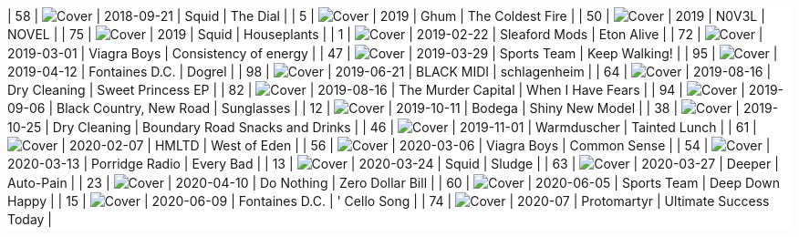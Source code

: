 | 58 | ![Cover](https://i.discogs.com/J56IX5OBbJFqg424p3AOX4KcXJL6-EZjISWM6zi1vW4/rs:fit/g:sm/q:40/h:150/w:150/czM6Ly9kaXNjb2dz/LWRhdGFiYXNlLWlt/YWdlcy9SLTEyNTk5/NDMzLTE2MjkwMTQ2/ODUtMzE3Ni5qcGVn.jpeg) | 2018-09-21 | Squid | The Dial |
| 5 | ![Cover](https://i.discogs.com/M0PyQ2Wtu9CDtpNY5CJzHZroMaBvZMy9FBMXPwh0_2g/rs:fit/g:sm/q:40/h:150/w:150/czM6Ly9kaXNjb2dz/LWRhdGFiYXNlLWlt/YWdlcy9SLTE1MzI4/NDM3LTE1ODk4MTI5/NDAtMjUwNy5qcGVn.jpeg) | 2019 | Ghum | The Coldest Fire |
| 50 | ![Cover](https://i.discogs.com/bbZiaLVSzF9XAje-d5mokVHTBednIyqVAeu0ILyOhuU/rs:fit/g:sm/q:40/h:150/w:150/czM6Ly9kaXNjb2dz/LWRhdGFiYXNlLWlt/YWdlcy9SLTEzMTE0/Mjc5LTE1NTQ5ODM0/NzAtNzAwMC5qcGVn.jpeg) | 2019 | N0V3L | NOVEL |
| 75 | ![Cover](https://i.discogs.com/vpdC6VMpAjojZWO4h4GCgfXxNFagECjLmGobj7khlLU/rs:fit/g:sm/q:40/h:150/w:150/czM6Ly9kaXNjb2dz/LWRhdGFiYXNlLWlt/YWdlcy9SLTE1MDkw/NTM5LTE1ODY1NTUx/NTctNTU1My5qcGVn.jpeg) | 2019 | Squid | Houseplants |
| 1 | ![Cover](https://i.discogs.com/5tYGY7PTpgxT6IvoJYseDZ-l43f4sR_DsdOFphGNJdM/rs:fit/g:sm/q:40/h:150/w:150/czM6Ly9kaXNjb2dz/LWRhdGFiYXNlLWlt/YWdlcy9SLTEzMTg5/MDEzLTE1NDk2MzQ4/MTQtNTk1NC5qcGVn.jpeg) | 2019-02-22 | Sleaford Mods | Eton Alive |
| 72 | ![Cover](https://i.discogs.com/iGF_iLUvbJXKI9xiuw4RpruO7aenAiKBYwLVzdrO1f8/rs:fit/g:sm/q:40/h:150/w:150/czM6Ly9kaXNjb2dz/LWRhdGFiYXNlLWlt/YWdlcy9SLTkyNjc3/MTItMTU4MTMyNzQz/MS01MTQ3LmpwZWc.jpeg) | 2019-03-01 | Viagra Boys | Consistency of energy |
| 47 | ![Cover](https://i.discogs.com/0zBddLiQ3WZGjqChVSCWbta0YaXAr-CR2IYhuqhZVig/rs:fit/g:sm/q:40/h:150/w:150/czM6Ly9kaXNjb2dz/LWRhdGFiYXNlLWlt/YWdlcy9SLTEzNDE3/MTgzLTE1NTQyNDQ4/NjgtNTQzNy5qcGVn.jpeg) | 2019-03-29 | Sports Team | Keep Walking! |
| 95 | ![Cover](https://i.discogs.com/PSpiqCzzB2jOW5hC27pNnAF34Fm5oDC_uqlqQJR5Qag/rs:fit/g:sm/q:40/h:150/w:150/czM6Ly9kaXNjb2dz/LWRhdGFiYXNlLWlt/YWdlcy9SLTEzNDc0/NDg5LTE1NjY0MDcw/OTgtODIxMy5qcGVn.jpeg) | 2019-04-12 | Fontaines D.C. | Dogrel |
| 98 | ![Cover](https://i.discogs.com/mjMjgpDlA2xjQCU61RDg0Quhm5ZHC5H7NXChwyGA7WQ/rs:fit/g:sm/q:40/h:150/w:150/czM6Ly9kaXNjb2dz/LWRhdGFiYXNlLWlt/YWdlcy9SLTEzNzc2/NTYzLTE1ODE0Njc2/OTAtOTY4NC5qcGVn.jpeg) | 2019-06-21 | BLACK MIDI | schlagenheim |
| 64 | ![Cover](https://i.discogs.com/Yzcq94iW-x92brfbBj60VVR_lFpUCsNw1KAE1wIdFHo/rs:fit/g:sm/q:40/h:150/w:150/czM6Ly9kaXNjb2dz/LWRhdGFiYXNlLWlt/YWdlcy9SLTIyMDIw/MDE5LTE2NDM5Nzc1/NDktMjcwMi5qcGVn.jpeg) | 2019-08-16 | Dry Cleaning | Sweet Princess EP |
| 82 | ![Cover](https://i.discogs.com/mxmmjwUoM5l95ap_dGYQ77NgnwY_T1_AS-FuiICFRwU/rs:fit/g:sm/q:40/h:150/w:150/czM6Ly9kaXNjb2dz/LWRhdGFiYXNlLWlt/YWdlcy9SLTEzOTk4/OTcxLTE1NjU5NDA5/MjctMjU3Ni5qcGVn.jpeg) | 2019-08-16 | The Murder Capital | When I Have Fears |
| 94 | ![Cover](https://i.discogs.com/nLtbal4EIbNEbyU80XleyZuiUK8sZKiVpv6zRX8U8Gc/rs:fit/g:sm/q:40/h:150/w:150/czM6Ly9kaXNjb2dz/LWRhdGFiYXNlLWlt/YWdlcy9SLTE0MDAz/MjY3LTE1OTkzODM2/NzEtODExMy5qcGVn.jpeg) | 2019-09-06 | Black Country, New Road | Sunglasses |
| 12 | ![Cover](https://i.discogs.com/qmRS0tJUyRA53xW1PTvK5qpBGSFHissNQJskP_msYfo/rs:fit/g:sm/q:40/h:150/w:150/czM6Ly9kaXNjb2dz/LWRhdGFiYXNlLWlt/YWdlcy9SLTE0MjUz/NzI4LTE1NzA4MDk4/NDktMTk2MS5qcGVn.jpeg) | 2019-10-11 | Bodega | Shiny New Model |
| 38 | ![Cover](https://i.discogs.com/hnPGxuzE56o13uWY0IkFfmKmJ2pF_WdUg-ryM8LVndk/rs:fit/g:sm/q:40/h:150/w:150/czM6Ly9kaXNjb2dz/LWRhdGFiYXNlLWlt/YWdlcy9SLTE0MzA1/ODI4LTE1NzE4NjY3/MjUtODg1MS5qcGVn.jpeg) | 2019-10-25 | Dry Cleaning | Boundary Road Snacks and Drinks |
| 46 | ![Cover](https://i.discogs.com/4feqIewbSnlNHlI1PgTGYWxXijC9yoNPXFPCL-08-2E/rs:fit/g:sm/q:40/h:150/w:150/czM6Ly9kaXNjb2dz/LWRhdGFiYXNlLWlt/YWdlcy9SLTE0MzEw/NDQ5LTE1NzE5Njgw/NTQtNzA2OC5qcGVn.jpeg) | 2019-11-01 | Warmduscher | Tainted Lunch |
| 61 | ![Cover](https://i.discogs.com/3MY8NNGQ_bVmEOhGkbdruzIOJsmCVJ75SfRtNRlAljU/rs:fit/g:sm/q:40/h:150/w:150/czM6Ly9kaXNjb2dz/LWRhdGFiYXNlLWlt/YWdlcy9SLTE0NzY1/MDg1LTE2MTg1MjE3/NTktMTI1OS5qcGVn.jpeg) | 2020-02-07 | HMLTD | West of Eden |
| 56 | ![Cover](https://i.discogs.com/zw6HBIFG_kbcXeO5x5eY_KiTlRNmCv81_rbNQI5D2IE/rs:fit/g:sm/q:40/h:150/w:150/czM6Ly9kaXNjb2dz/LWRhdGFiYXNlLWlt/YWdlcy9SLTE0ODky/MzA2LTE2NTE2Mzcz/MjgtMTYzMi5qcGVn.jpeg) | 2020-03-06 | Viagra Boys | Common Sense |
| 54 | ![Cover](https://i.discogs.com/Uo6TW37pbKQY-dpGhrmQRrvlGmobPLxaSc7JJMINJU4/rs:fit/g:sm/q:40/h:150/w:150/czM6Ly9kaXNjb2dz/LWRhdGFiYXNlLWlt/YWdlcy9SLTE0ODg5/MDQ0LTE1ODM1MjIx/MDEtNDAwOC5qcGVn.jpeg) | 2020-03-13 | Porridge Radio | Every Bad |
| 13 | ![Cover](https://i.discogs.com/Ygok5f_z4JEqC-abnYharRfgbadD-YTWa_0xkHVTRIw/rs:fit/g:sm/q:40/h:150/w:150/czM6Ly9kaXNjb2dz/LWRhdGFiYXNlLWlt/YWdlcy9SLTE0OTg5/ODU1LTE1ODUxNzY5/NjctMjk0MS5qcGVn.jpeg) | 2020-03-24 | Squid | Sludge |
| 63 | ![Cover](https://i.discogs.com/y3-0iuvvBr5g4ucbEz5XzVVqKqixWiSsSojEXTBCK-A/rs:fit/g:sm/q:40/h:150/w:150/czM6Ly9kaXNjb2dz/LWRhdGFiYXNlLWlt/YWdlcy9SLTE1MDIx/OTI5LTE1ODcyNzA1/NzgtOTQwMi5qcGVn.jpeg) | 2020-03-27 | Deeper | Auto-Pain |
| 23 | ![Cover](https://i.discogs.com/7irIvgToH30uykYOAo_1ioDKjkP3Xq2UPAMO3RLao7U/rs:fit/g:sm/q:40/h:150/w:150/czM6Ly9kaXNjb2dz/LWRhdGFiYXNlLWlt/YWdlcy9SLTE1MDg0/MDY4LTE1OTA1ODYx/NjUtODQyMC5qcGVn.jpeg) | 2020-04-10 | Do Nothing | Zero Dollar Bill |
| 60 | ![Cover](https://i.discogs.com/97EIs7Dw7HG9IKv324DrAvw9MFfVnYmAHtJwtVUAPiQ/rs:fit/g:sm/q:40/h:150/w:150/czM6Ly9kaXNjb2dz/LWRhdGFiYXNlLWlt/YWdlcy9SLTE1NDMx/NzA5LTE1OTkyOTU3/MjgtMjg5OC5qcGVn.jpeg) | 2020-06-05 | Sports Team | Deep Down Happy |
| 15 | ![Cover](https://i.discogs.com/8G6xFQ5_MVOWddTEZLxJnCALnz6kCYxmpoYBAzPmrpM/rs:fit/g:sm/q:40/h:150/w:150/czM6Ly9kaXNjb2dz/LWRhdGFiYXNlLWlt/YWdlcy9SLTE1NDUw/MjEwLTE1OTE3MjI4/NzktMjk4MS5qcGVn.jpeg) | 2020-06-09 | Fontaines D.C. | &#39; Cello Song |
| 74 | ![Cover](https://i.discogs.com/GXxE1mECku0cfJ2_nDHj9IOIGaWs5UXqF69bE0VDVXA/rs:fit/g:sm/q:40/h:150/w:150/czM6Ly9kaXNjb2dz/LWRhdGFiYXNlLWlt/YWdlcy9SLTE1NjI2/MTcwLTE2MDk3Mjc3/NjMtNDgyOC5qcGVn.jpeg) | 2020-07 | Protomartyr | Ultimate Success Today |